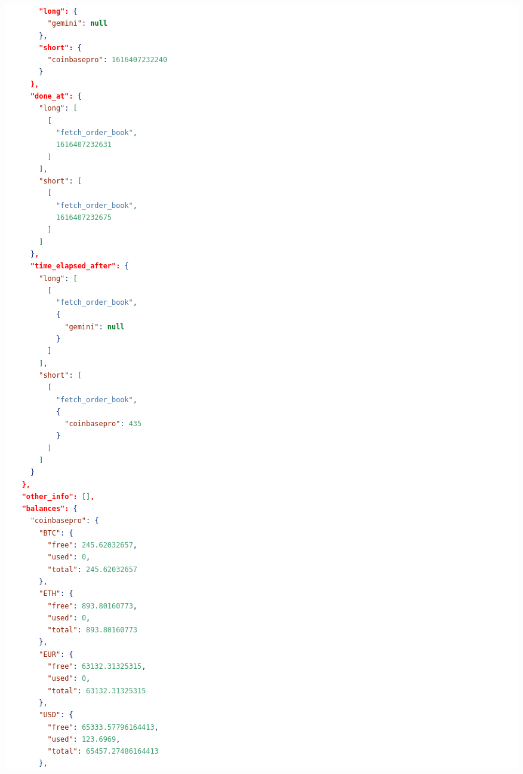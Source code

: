 ```json
        "long": {
          "gemini": null
        },
        "short": {
          "coinbasepro": 1616407232240
        }
      },
      "done_at": {
        "long": [
          [
            "fetch_order_book",
            1616407232631
          ]
        ],
        "short": [
          [
            "fetch_order_book",
            1616407232675
          ]
        ]
      },
      "time_elapsed_after": {
        "long": [
          [
            "fetch_order_book",
            {
              "gemini": null
            }
          ]
        ],
        "short": [
          [
            "fetch_order_book",
            {
              "coinbasepro": 435
            }
          ]
        ]
      }
    },
    "other_info": [],
    "balances": {
      "coinbasepro": {
        "BTC": {
          "free": 245.62032657,
          "used": 0,
          "total": 245.62032657
        },
        "ETH": {
          "free": 893.80160773,
          "used": 0,
          "total": 893.80160773
        },
        "EUR": {
          "free": 63132.31325315,
          "used": 0,
          "total": 63132.31325315
        },
        "USD": {
          "free": 65333.57796164413,
          "used": 123.6969,
          "total": 65457.27486164413
        },
```